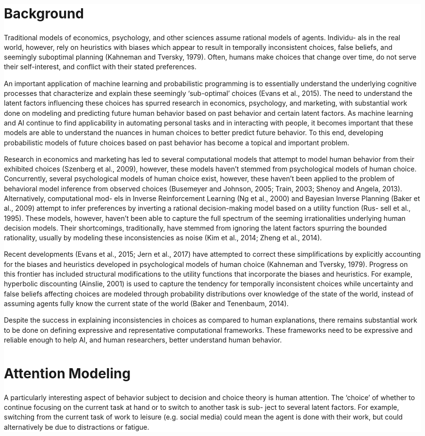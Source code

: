 # Background

Traditional models of economics, psychology, and other sciences assume rational models of agents. Individu- als in the real world, however, rely on heuristics with biases which appear to result in temporally inconsistent choices, false beliefs, and seemingly suboptimal planning (Kahneman and Tversky, 1979). Often, humans make choices that change over time, do not serve their self-interest, and conflict with their stated preferences.

An important application of machine learning and probabilistic programming is to essentially understand the underlying cognitive processes that characterize and explain these seemingly ‘sub-optimal’ choices (Evans et al., 2015). The need to understand the latent factors influencing these choices has spurred research in economics, psychology, and marketing, with substantial work done on modeling and predicting future human behavior based on past behavior and certain latent factors. As machine learning and AI continue to find applicability in automating personal tasks and in interacting with people, it becomes important that these models are able to understand the nuances in human choices to better predict future behavior. To this end, developing probabilistic models of future choices based on past behavior has become a topical and important problem.

Research in economics and marketing has led to several computational models that attempt to model human behavior from their exhibited choices (Szenberg et al., 2009), however, these models haven’t stemmed from psychological models of human choice. Concurrently, several psychological models of human choice exist, however, these haven’t been applied to the problem of behavioral model inference from observed choices (Busemeyer and Johnson, 2005; Train, 2003; Shenoy and Angela, 2013). Alternatively, computational mod- els in Inverse Reinforcement Learning (Ng et al., 2000) and Bayesian Inverse Planning (Baker et al., 2009) attempt to infer preferences by inverting a rational decision-making model based on a utility function (Rus- sell et al., 1995). These models, however, haven’t been able to capture the full spectrum of the seeming irrationalities underlying human decision models. Their shortcomings, traditionally, have stemmed from ignoring the latent factors spurring the bounded rationality, usually by modeling these inconsistencies as noise (Kim et al., 2014; Zheng et al., 2014).

Recent developments (Evans et al., 2015; Jern et al., 2017) have attempted to correct these simplifications by explicitly accounting for the biases and heuristics developed in psychological models of human choice (Kahneman and Tversky, 1979). Progress on this frontier has included structural modifications to the utility functions that incorporate the biases and heuristics. For example, hyperbolic discounting (Ainslie, 2001) is used to capture the tendency for temporally inconsistent choices while uncertainty and false beliefs affecting choices are modeled through probability distributions over knowledge of the state of the world, instead of assuming agents fully know the current state of the world (Baker and Tenenbaum, 2014).

Despite the success in explaining inconsistencies in choices as compared to human explanations, there remains substantial work to be done on defining expressive and representative computational frameworks. These frameworks need to be expressive and reliable enough to help AI, and human researchers, better understand human behavior.

# Attention Modeling

A particularly interesting aspect of behavior subject to decision and choice theory is human attention. The ‘choice’ of whether to continue focusing on the current task at hand or to switch to another task is sub- ject to several latent factors. For example, switching from the current task of work to leisure (e.g. social media) could mean the agent is done with their work, but could alternatively be due to distractions or fatigue.

